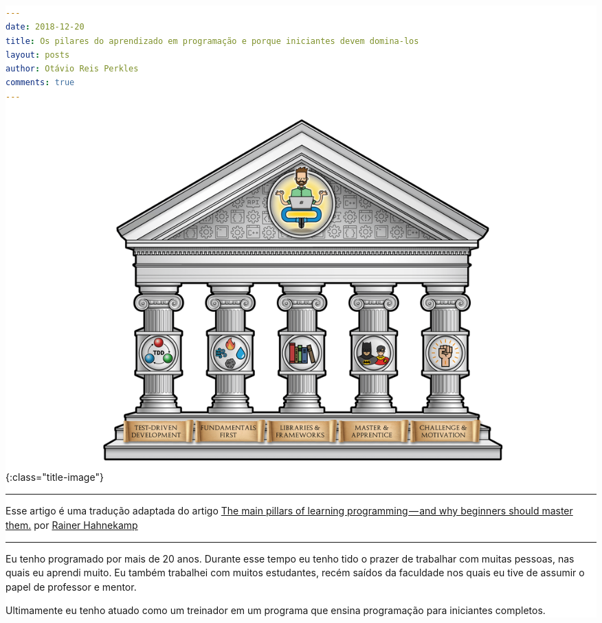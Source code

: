 ```yaml
---
date: 2018-12-20
title: Os pilares do aprendizado em programação e porque iniciantes devem domina-los
layout: posts
author: Otávio Reis Perkles
comments: true
---
```


![Pilates](/assets/images/posts/header-pilares.png){:class="title-image"}

___

Esse artigo é uma tradução adaptada do artigo [The main pillars of learning programming — and why beginners should master them.](https://medium.freecodecamp.org/the-main-pillars-of-learning-programming-and-why-beginners-should-master-them-e04245c17c56) por [Rainer Hahnekamp](https://medium.freecodecamp.org/@rainer.hahnekamp)

___


Eu tenho programado por mais de 20 anos. Durante esse tempo eu tenho tido o prazer de trabalhar com muitas pessoas, nas quais eu aprendi muito. Eu também trabalhei com muitos estudantes, recém saídos da faculdade nos quais eu tive de assumir o papel de professor e mentor.

Ultimamente eu tenho atuado como um treinador em um programa que ensina programação para iniciantes completos.
